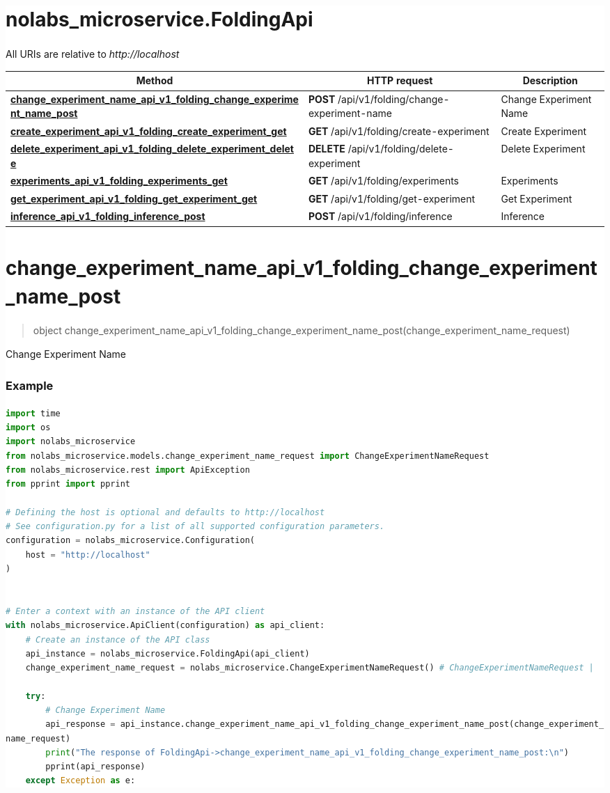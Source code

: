 # nolabs_microservice.FoldingApi

All URIs are relative to *http://localhost*

Method | HTTP request | Description
------------- | ------------- | -------------
[**change_experiment_name_api_v1_folding_change_experiment_name_post**](FoldingApi.md#change_experiment_name_api_v1_folding_change_experiment_name_post) | **POST** /api/v1/folding/change-experiment-name | Change Experiment Name
[**create_experiment_api_v1_folding_create_experiment_get**](FoldingApi.md#create_experiment_api_v1_folding_create_experiment_get) | **GET** /api/v1/folding/create-experiment | Create Experiment
[**delete_experiment_api_v1_folding_delete_experiment_delete**](FoldingApi.md#delete_experiment_api_v1_folding_delete_experiment_delete) | **DELETE** /api/v1/folding/delete-experiment | Delete Experiment
[**experiments_api_v1_folding_experiments_get**](FoldingApi.md#experiments_api_v1_folding_experiments_get) | **GET** /api/v1/folding/experiments | Experiments
[**get_experiment_api_v1_folding_get_experiment_get**](FoldingApi.md#get_experiment_api_v1_folding_get_experiment_get) | **GET** /api/v1/folding/get-experiment | Get Experiment
[**inference_api_v1_folding_inference_post**](FoldingApi.md#inference_api_v1_folding_inference_post) | **POST** /api/v1/folding/inference | Inference


# **change_experiment_name_api_v1_folding_change_experiment_name_post**
> object change_experiment_name_api_v1_folding_change_experiment_name_post(change_experiment_name_request)

Change Experiment Name

### Example


```python
import time
import os
import nolabs_microservice
from nolabs_microservice.models.change_experiment_name_request import ChangeExperimentNameRequest
from nolabs_microservice.rest import ApiException
from pprint import pprint

# Defining the host is optional and defaults to http://localhost
# See configuration.py for a list of all supported configuration parameters.
configuration = nolabs_microservice.Configuration(
    host = "http://localhost"
)


# Enter a context with an instance of the API client
with nolabs_microservice.ApiClient(configuration) as api_client:
    # Create an instance of the API class
    api_instance = nolabs_microservice.FoldingApi(api_client)
    change_experiment_name_request = nolabs_microservice.ChangeExperimentNameRequest() # ChangeExperimentNameRequest | 

    try:
        # Change Experiment Name
        api_response = api_instance.change_experiment_name_api_v1_folding_change_experiment_name_post(change_experiment_name_request)
        print("The response of FoldingApi->change_experiment_name_api_v1_folding_change_experiment_name_post:\n")
        pprint(api_response)
    except Exception as e:
```